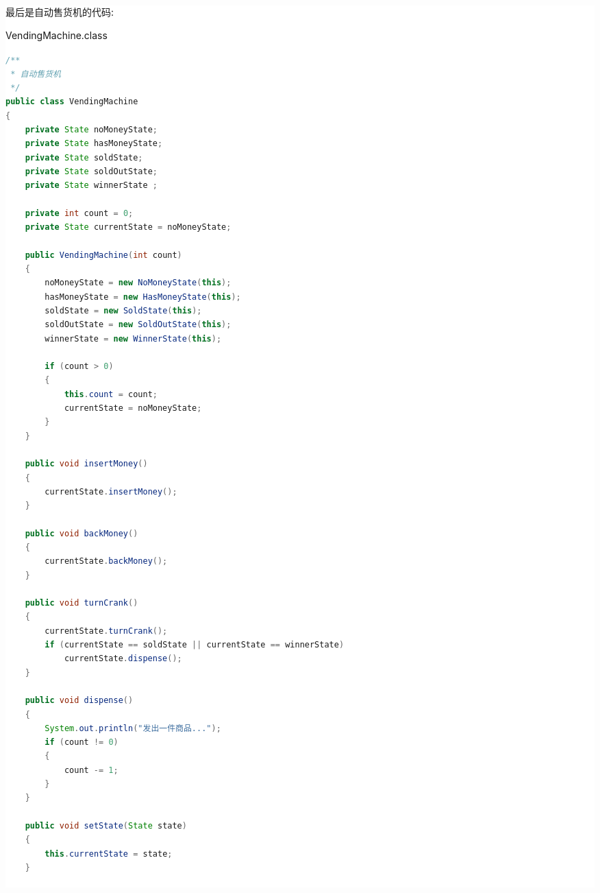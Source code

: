 最后是自动售货机的代码:

VendingMachine.class

```java
/**
 * 自动售货机
 */
public class VendingMachine
{
	private State noMoneyState;
	private State hasMoneyState;
	private State soldState;
	private State soldOutState;
	private State winnerState ; 
 
	private int count = 0;
	private State currentState = noMoneyState;
 
	public VendingMachine(int count)
	{
		noMoneyState = new NoMoneyState(this);
		hasMoneyState = new HasMoneyState(this);
		soldState = new SoldState(this);
		soldOutState = new SoldOutState(this);
		winnerState = new WinnerState(this);
 
		if (count > 0)
		{
			this.count = count;
			currentState = noMoneyState;
		}
	}
 
	public void insertMoney()
	{
		currentState.insertMoney();
	}
 
	public void backMoney()
	{
		currentState.backMoney();
	}
 
	public void turnCrank()
	{
		currentState.turnCrank();
		if (currentState == soldState || currentState == winnerState)
			currentState.dispense();
	}
 
	public void dispense()
	{
		System.out.println("发出一件商品...");
		if (count != 0)
		{
			count -= 1;
		}
	}
 
	public void setState(State state)
	{
		this.currentState = state;
	}
 
```